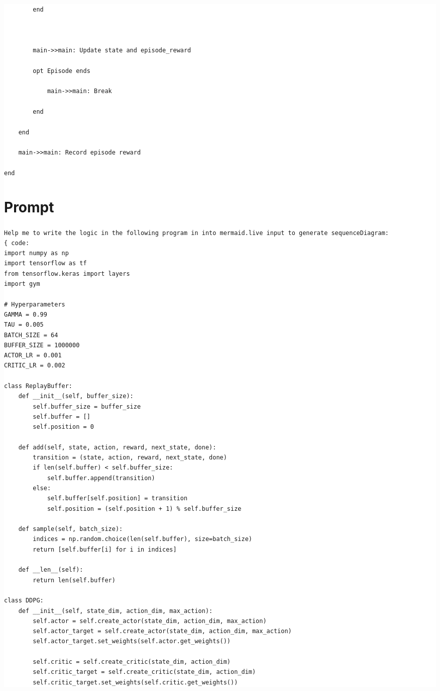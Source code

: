             end



            main->>main: Update state and episode_reward

            opt Episode ends

                main->>main: Break

            end

        end

        main->>main: Record episode reward

    end

# Prompt

```
Help me to write the logic in the following program in into mermaid.live input to generate sequenceDiagram:
{ code: 
import numpy as np
import tensorflow as tf
from tensorflow.keras import layers
import gym

# Hyperparameters
GAMMA = 0.99
TAU = 0.005
BATCH_SIZE = 64
BUFFER_SIZE = 1000000
ACTOR_LR = 0.001
CRITIC_LR = 0.002

class ReplayBuffer:
    def __init__(self, buffer_size):
        self.buffer_size = buffer_size
        self.buffer = []
        self.position = 0

    def add(self, state, action, reward, next_state, done):
        transition = (state, action, reward, next_state, done)
        if len(self.buffer) < self.buffer_size:
            self.buffer.append(transition)
        else:
            self.buffer[self.position] = transition
            self.position = (self.position + 1) % self.buffer_size

    def sample(self, batch_size):
        indices = np.random.choice(len(self.buffer), size=batch_size)
        return [self.buffer[i] for i in indices]

    def __len__(self):
        return len(self.buffer)

class DDPG:
    def __init__(self, state_dim, action_dim, max_action):
        self.actor = self.create_actor(state_dim, action_dim, max_action)
        self.actor_target = self.create_actor(state_dim, action_dim, max_action)
        self.actor_target.set_weights(self.actor.get_weights())

        self.critic = self.create_critic(state_dim, action_dim)
        self.critic_target = self.create_critic(state_dim, action_dim)
        self.critic_target.set_weights(self.critic.get_weights())
```